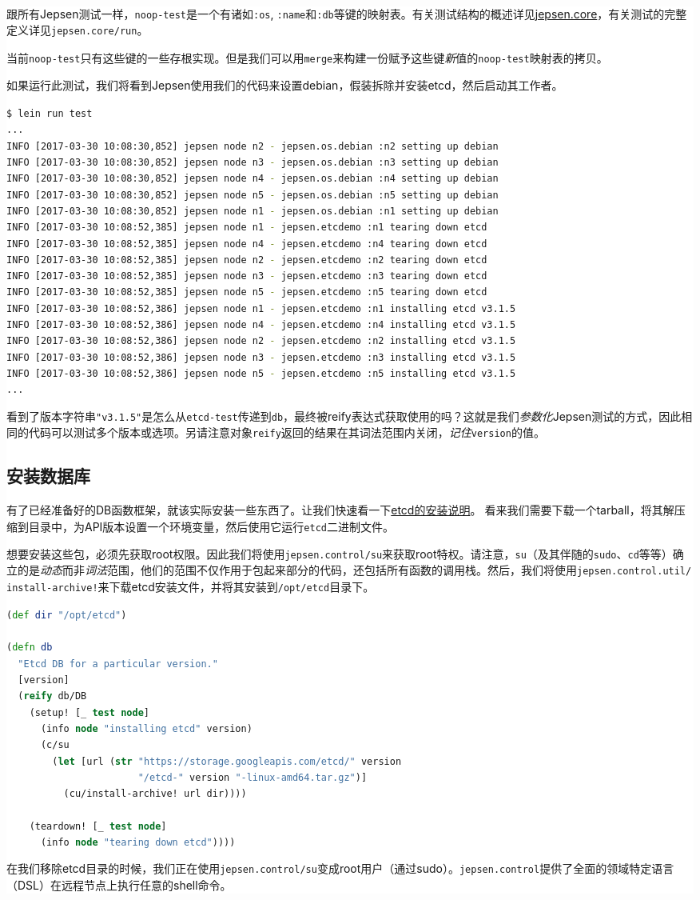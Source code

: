 跟所有Jepsen测试一样，`noop-test`是一个有诸如`:os`, `:name`和`:db`等键的映射表。有关测试结构的概述详见[jepsen.core](../../jepsen/src/jepsen/core.clj)，有关测试的完整定义详见`jepsen.core/run`。

当前`noop-test`只有这些键的一些存根实现。但是我们可以用`merge`来构建一份赋予这些键*新*值的`noop-test`映射表的拷贝。

如果运行此测试，我们将看到Jepsen使用我们的代码来设置debian，假装拆除并安装etcd，然后启动其工作者。

```bash
$ lein run test
...
INFO [2017-03-30 10:08:30,852] jepsen node n2 - jepsen.os.debian :n2 setting up debian
INFO [2017-03-30 10:08:30,852] jepsen node n3 - jepsen.os.debian :n3 setting up debian
INFO [2017-03-30 10:08:30,852] jepsen node n4 - jepsen.os.debian :n4 setting up debian
INFO [2017-03-30 10:08:30,852] jepsen node n5 - jepsen.os.debian :n5 setting up debian
INFO [2017-03-30 10:08:30,852] jepsen node n1 - jepsen.os.debian :n1 setting up debian
INFO [2017-03-30 10:08:52,385] jepsen node n1 - jepsen.etcdemo :n1 tearing down etcd
INFO [2017-03-30 10:08:52,385] jepsen node n4 - jepsen.etcdemo :n4 tearing down etcd
INFO [2017-03-30 10:08:52,385] jepsen node n2 - jepsen.etcdemo :n2 tearing down etcd
INFO [2017-03-30 10:08:52,385] jepsen node n3 - jepsen.etcdemo :n3 tearing down etcd
INFO [2017-03-30 10:08:52,385] jepsen node n5 - jepsen.etcdemo :n5 tearing down etcd
INFO [2017-03-30 10:08:52,386] jepsen node n1 - jepsen.etcdemo :n1 installing etcd v3.1.5
INFO [2017-03-30 10:08:52,386] jepsen node n4 - jepsen.etcdemo :n4 installing etcd v3.1.5
INFO [2017-03-30 10:08:52,386] jepsen node n2 - jepsen.etcdemo :n2 installing etcd v3.1.5
INFO [2017-03-30 10:08:52,386] jepsen node n3 - jepsen.etcdemo :n3 installing etcd v3.1.5
INFO [2017-03-30 10:08:52,386] jepsen node n5 - jepsen.etcdemo :n5 installing etcd v3.1.5
...
```

看到了版本字符串`"v3.1.5"`是怎么从`etcd-test`传递到`db`，最终被reify表达式获取使用的吗？这就是我们*参数化*Jepsen测试的方式，因此相同的代码可以测试多个版本或选项。另请注意对象`reify`返回的结果在其词法范围内关闭，*记住*`version`的值。

## 安装数据库

有了已经准备好的DB函数框架，就该实际安装一些东西了。让我们快速看一下[etcd的安装说明](https://github.com/coreos/etcd/releases/tag/v3.1.5)。 看来我们需要下载一个tarball，将其解压缩到目录中，为API版本设置一个环境变量，然后使用它运行`etcd`二进制文件。

想要安装这些包，必须先获取root权限。因此我们将使用`jepsen.control/su`来获取root特权。请注意，`su`（及其伴随的`sudo`、`cd`等等）确立的是*动态*而非*词法*范围，他们的范围不仅作用于包起来部分的代码，还包括所有函数的调用栈。然后，我们将使用`jepsen.control.util/install-archive!`来下载etcd安装文件，并将其安装到`/opt/etcd`目录下。

```clj
(def dir "/opt/etcd")

(defn db
  "Etcd DB for a particular version."
  [version]
  (reify db/DB
    (setup! [_ test node]
      (info node "installing etcd" version)
      (c/su
        (let [url (str "https://storage.googleapis.com/etcd/" version
                       "/etcd-" version "-linux-amd64.tar.gz")]
          (cu/install-archive! url dir))))

    (teardown! [_ test node]
      (info node "tearing down etcd"))))
```
在我们移除etcd目录的时候，我们正在使用`jepsen.control/su`变成root用户（通过sudo）。`jepsen.control`提供了全面的领域特定语言（DSL）在远程节点上执行任意的shell命令。
